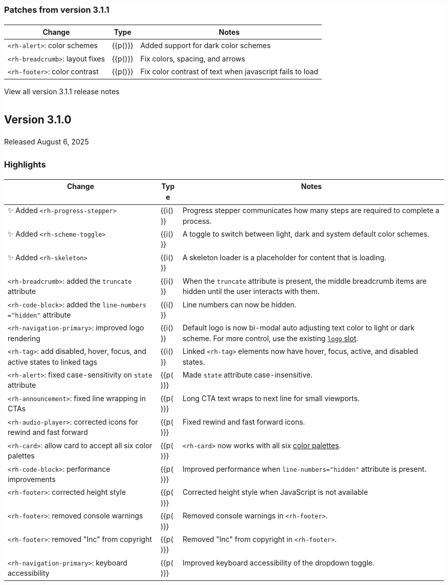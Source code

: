 <section aria-labelledby="version-3.1.0">

### Patches from version 3.1.1

<rh-table>

| Change        | Type        | Notes        |
| ------------- | ----------- | ------------ |
| `<rh-alert>`: color schemes | {{p()}} | Added support for dark color schemes |
| `<rh-breadcrumb>`: layout fixes | {{p()}} | Fix colors, spacing, and arrows |
| `<rh-footer>`: color contrast | {{p()}} | Fix color contrast of text when javascript fails to load |

</rh-table>

<rh-cta href="https://github.com/RedHat-UX/red-hat-design-system/releases/tag/v3.1.1">View all version 3.1.1 release notes</rh-cta>


## Version 3.1.0

Released August 6, 2025

### Highlights

<rh-table>

| Change                                                                   | Type    | Notes                                                                                                                                                                                            |
| ------------------------------------------------------------------------ | ------- | ------------------------------------------------------------------------------------------------------------------------------------------------------------------------------------------------ |
| ✨ Added `<rh-progress-stepper>`                                         | {{i()}} | Progress stepper communicates how many steps are required to complete a process.                                                                                                                 |
| ✨ Added `<rh-scheme-toggle>`                                            | {{i()}} | A toggle to switch between light, dark and system default color schemes.                                                                                                                         |
| ✨ Added `<rh-skeleton>`                                                 | {{i()}} | A skeleton loader is a placeholder for content that is loading.                                                                                                                                  |
| `<rh-breadcrumb>`: added the `truncate` attribute                        | {{i()}} | When the `truncate` attribute is present, the middle breadcrumb items are hidden until the user interacts with them.                                                                             |
| `<rh-code-block>`: added the `line-numbers="hidden"` attribute           | {{i()}} | Line numbers can now be hidden.                                                                                                                                                                  |
| `<rh-navigation-primary>`: improved logo rendering                       | {{i()}} | Default logo is now bi-modal auto adjusting text color to light or dark scheme. For more control, use the existing [`logo` slot](https://ux.redhat.com/elements/navigation-primary/code/#slots). |
| `<rh-tag>`: add disabled, hover, focus, and active states to linked tags | {{i()}} | Linked `<rh-tag>` elements now have hover, focus, active, and disabled states.                                                                                                                   |
| `<rh-alert>`: fixed case-sensitivity on `state` attribute                | {{p()}} | Made `state` attribute case-insensitive.                                                                                                                                                         |
| `<rh-announcement>`: fixed line wrapping in CTAs                         | {{p()}} | Long CTA text wraps to next line for small viewports.                                                                                                                                            |
| `<rh-audio-player>`: corrected icons for rewind and fast forward         | {{p()}} | Fixed rewind and fast forward icons.                                                                                                                                                             |
| `<rh-card>`: allow card to accept all six color palettes                 | {{p()}} | `<rh-card>` now works with all six [color palettes](https://ux.redhat.com/theming/color-palettes/).                                                                                              |
| `<rh-code-block>`: performance improvements                              | {{p()}} | Improved performance when `line-numbers="hidden"` attribute is present.                                                                                                                          |
| `<rh-footer>`: corrected height style                                    | {{p()}} | Corrected height style when JavaScript is not available                                                                                                                                          |
| `<rh-footer>`: removed console warnings                                  | {{p()}} | Removed console warnings in `<rh-footer>`.                                                                                                                                                       |
| `<rh-footer>`: removed "Inc" from copyright                              | {{p()}} | Removed "Inc" from copyright in `<rh-footer>`.                                                                                                                                                   |
| `<rh-navigation-primary>`: keyboard accessibility                        | {{p()}} | Improved keyboard accessibility of the dropdown toggle.                                                                                                                                          |